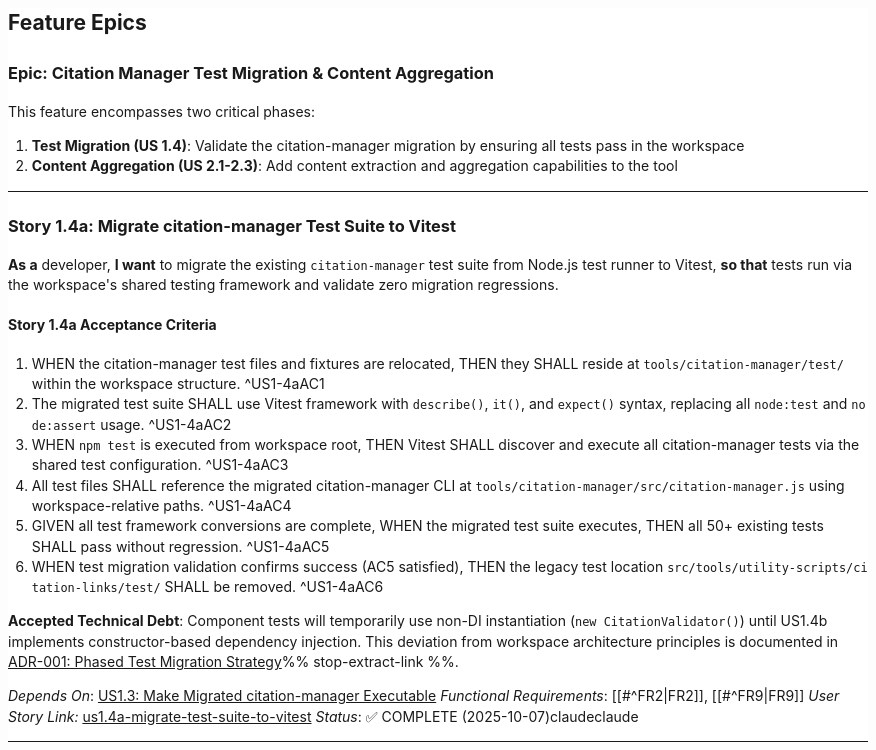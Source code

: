 
## Feature Epics

### Epic: Citation Manager Test Migration & Content Aggregation

This feature encompasses two critical phases:
1. **Test Migration (US 1.4)**: Validate the citation-manager migration by ensuring all tests pass in the workspace
2. **Content Aggregation (US 2.1-2.3)**: Add content extraction and aggregation capabilities to the tool

---

### Story 1.4a: Migrate citation-manager Test Suite to Vitest

**As a** developer,
**I want** to migrate the existing `citation-manager` test suite from Node.js test runner to Vitest,
**so that** tests run via the workspace's shared testing framework and validate zero migration regressions.

#### Story 1.4a Acceptance Criteria

1. WHEN the citation-manager test files and fixtures are relocated, THEN they SHALL reside at `tools/citation-manager/test/` within the workspace structure. ^US1-4aAC1
2. The migrated test suite SHALL use Vitest framework with `describe()`, `it()`, and `expect()` syntax, replacing all `node:test` and `node:assert` usage. ^US1-4aAC2
3. WHEN `npm test` is executed from workspace root, THEN Vitest SHALL discover and execute all citation-manager tests via the shared test configuration. ^US1-4aAC3
4. All test files SHALL reference the migrated citation-manager CLI at `tools/citation-manager/src/citation-manager.js` using workspace-relative paths. ^US1-4aAC4
5. GIVEN all test framework conversions are complete, WHEN the migrated test suite executes, THEN all 50+ existing tests SHALL pass without regression. ^US1-4aAC5
6. WHEN test migration validation confirms success (AC5 satisfied), THEN the legacy test location `src/tools/utility-scripts/citation-links/test/` SHALL be removed. ^US1-4aAC6

**Accepted Technical Debt**: Component tests will temporarily use non-DI instantiation (`new CitationValidator()`) until US1.4b implements constructor-based dependency injection. This deviation from workspace architecture principles is documented in [ADR-001: Phased Test Migration Strategy](content-aggregation-architecture.md#ADR-001%20Phased%20Test%20Migration%20Strategy)%% stop-extract-link %%.

_Depends On_: [US1.3: Make Migrated citation-manager Executable](../../../../../design-docs/features/20250928-cc-workflows-workspace-scaffolding/user-stories/us1.3-make-migrated-citation-manager-executable/us1.3-make-migrated-citation-manager-executable.md)
_Functional Requirements_: [[#^FR2|FR2]], [[#^FR9|FR9]]
_User Story Link:_ [us1.4a-migrate-test-suite-to-vitest](user-stories/us1.4a-migrate-test-suite-to-vitest/us1.4a-migrate-test-suite-to-vitest.md)
_Status_: ✅ COMPLETE (2025-10-07)claudeclaude

---
